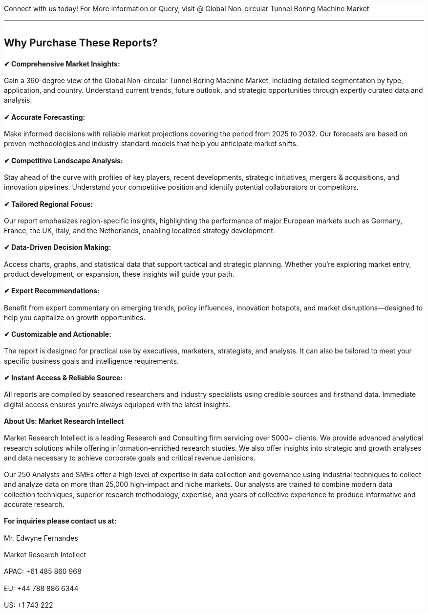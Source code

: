 Connect with us today!</a> For More Information or Query, visit&nbsp;@</strong>&nbsp;</span><span class="font-[700]"><a href="https://www.marketresearchintellect.com/product/non-circular-tunnel-boring-machine-market/?utm_source=Linkedin&utm_medium=019" target="_blank" data-tracking-control-name="article-ssr-frontend-pulse_little-text-block" data-tracking-will-navigate="" data-test-link="">Global Non-circular Tunnel Boring Machine Market</a></span></p></blockquote><hr /><h2>Why Purchase These Reports?</h2><p><strong>✔ Comprehensive Market Insights:</strong></p><p>Gain a 360-degree view of the Global Non-circular Tunnel Boring Machine Market, including detailed segmentation by type, application, and country. Understand current trends, future outlook, and strategic opportunities through expertly curated data and analysis.</p><p><strong>✔ Accurate Forecasting:</strong></p><p>Make informed decisions with reliable market projections covering the period from 2025 to 2032. Our forecasts are based on proven methodologies and industry-standard models that help you anticipate market shifts.</p><p><strong>✔ Competitive Landscape Analysis:</strong></p><p>Stay ahead of the curve with profiles of key players, recent developments, strategic initiatives, mergers &amp; acquisitions, and innovation pipelines. Understand your competitive position and identify potential collaborators or competitors.</p><p><strong>✔ Tailored Regional Focus:</strong></p><p>Our report emphasizes region-specific insights, highlighting the performance of major European markets such as Germany, France, the UK, Italy, and the Netherlands, enabling localized strategy development.</p><p><strong>✔ Data-Driven Decision Making:</strong></p><p>Access charts, graphs, and statistical data that support tactical and strategic planning. Whether you&rsquo;re exploring market entry, product development, or expansion, these insights will guide your path.</p><p><strong>✔ Expert Recommendations:</strong></p><p>Benefit from expert commentary on emerging trends, policy influences, innovation hotspots, and market disruptions&mdash;designed to help you capitalize on growth opportunities.</p><p><strong>✔ Customizable and Actionable:</strong></p><p>The report is designed for practical use by executives, marketers, strategists, and analysts. It can also be tailored to meet your specific business goals and intelligence requirements.</p><p><strong>✔ Instant Access &amp; Reliable Source:</strong></p><p>All reports are compiled by seasoned researchers and industry specialists using credible sources and firsthand data. Immediate digital access ensures you're always equipped with the latest insights.</p><p><strong><span class="font-[700]">About Us: Market Research Intellect</span></strong></p><p><span class="">Market Research Intellect is a leading Research and Consulting firm servicing over 5000+ clients. We provide advanced analytical research solutions while offering information-enriched research studies.&nbsp;</span>We also offer insights into strategic and growth analyses and data necessary to achieve corporate goals and critical revenue Janisions.</p><p><span class="">Our 250 Analysts and SMEs offer a high level of expertise in data collection and governance using industrial techniques to collect and analyze data on more than 25,000 high-impact and niche markets. Our analysts are trained to combine modern data collection techniques, superior research methodology, expertise, and years of collective experience to produce informative and accurate research.</span></p><p><strong>For inquiries please contact us at:</strong></p><p>Mr. Edwyne Fernandes</p><p>Market Research Intellect</p><p>APAC: +61 485 860 968</p><p>EU: +44 788 886 6344</p><p>US: +1 743 222